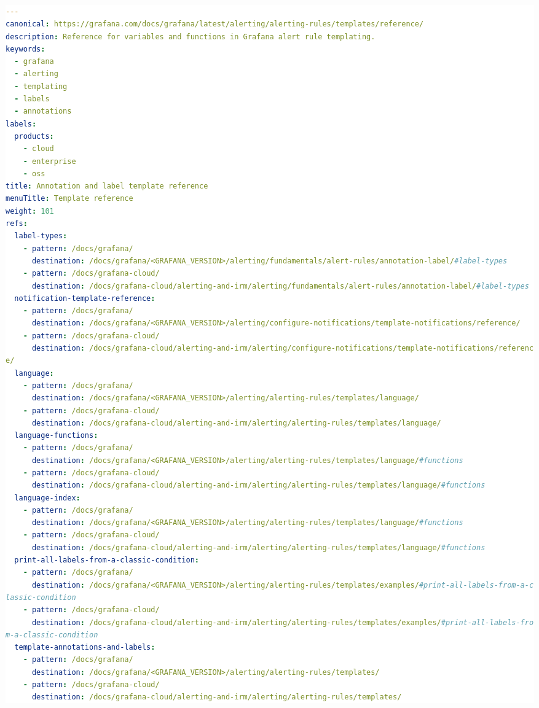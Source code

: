 ```yaml
---
canonical: https://grafana.com/docs/grafana/latest/alerting/alerting-rules/templates/reference/
description: Reference for variables and functions in Grafana alert rule templating.
keywords:
  - grafana
  - alerting
  - templating
  - labels
  - annotations
labels:
  products:
    - cloud
    - enterprise
    - oss
title: Annotation and label template reference
menuTitle: Template reference
weight: 101
refs:
  label-types:
    - pattern: /docs/grafana/
      destination: /docs/grafana/<GRAFANA_VERSION>/alerting/fundamentals/alert-rules/annotation-label/#label-types
    - pattern: /docs/grafana-cloud/
      destination: /docs/grafana-cloud/alerting-and-irm/alerting/fundamentals/alert-rules/annotation-label/#label-types
  notification-template-reference:
    - pattern: /docs/grafana/
      destination: /docs/grafana/<GRAFANA_VERSION>/alerting/configure-notifications/template-notifications/reference/
    - pattern: /docs/grafana-cloud/
      destination: /docs/grafana-cloud/alerting-and-irm/alerting/configure-notifications/template-notifications/reference/
  language:
    - pattern: /docs/grafana/
      destination: /docs/grafana/<GRAFANA_VERSION>/alerting/alerting-rules/templates/language/
    - pattern: /docs/grafana-cloud/
      destination: /docs/grafana-cloud/alerting-and-irm/alerting/alerting-rules/templates/language/
  language-functions:
    - pattern: /docs/grafana/
      destination: /docs/grafana/<GRAFANA_VERSION>/alerting/alerting-rules/templates/language/#functions
    - pattern: /docs/grafana-cloud/
      destination: /docs/grafana-cloud/alerting-and-irm/alerting/alerting-rules/templates/language/#functions
  language-index:
    - pattern: /docs/grafana/
      destination: /docs/grafana/<GRAFANA_VERSION>/alerting/alerting-rules/templates/language/#functions
    - pattern: /docs/grafana-cloud/
      destination: /docs/grafana-cloud/alerting-and-irm/alerting/alerting-rules/templates/language/#functions
  print-all-labels-from-a-classic-condition:
    - pattern: /docs/grafana/
      destination: /docs/grafana/<GRAFANA_VERSION>/alerting/alerting-rules/templates/examples/#print-all-labels-from-a-classic-condition
    - pattern: /docs/grafana-cloud/
      destination: /docs/grafana-cloud/alerting-and-irm/alerting/alerting-rules/templates/examples/#print-all-labels-from-a-classic-condition
  template-annotations-and-labels:
    - pattern: /docs/grafana/
      destination: /docs/grafana/<GRAFANA_VERSION>/alerting/alerting-rules/templates/
    - pattern: /docs/grafana-cloud/
      destination: /docs/grafana-cloud/alerting-and-irm/alerting/alerting-rules/templates/
```